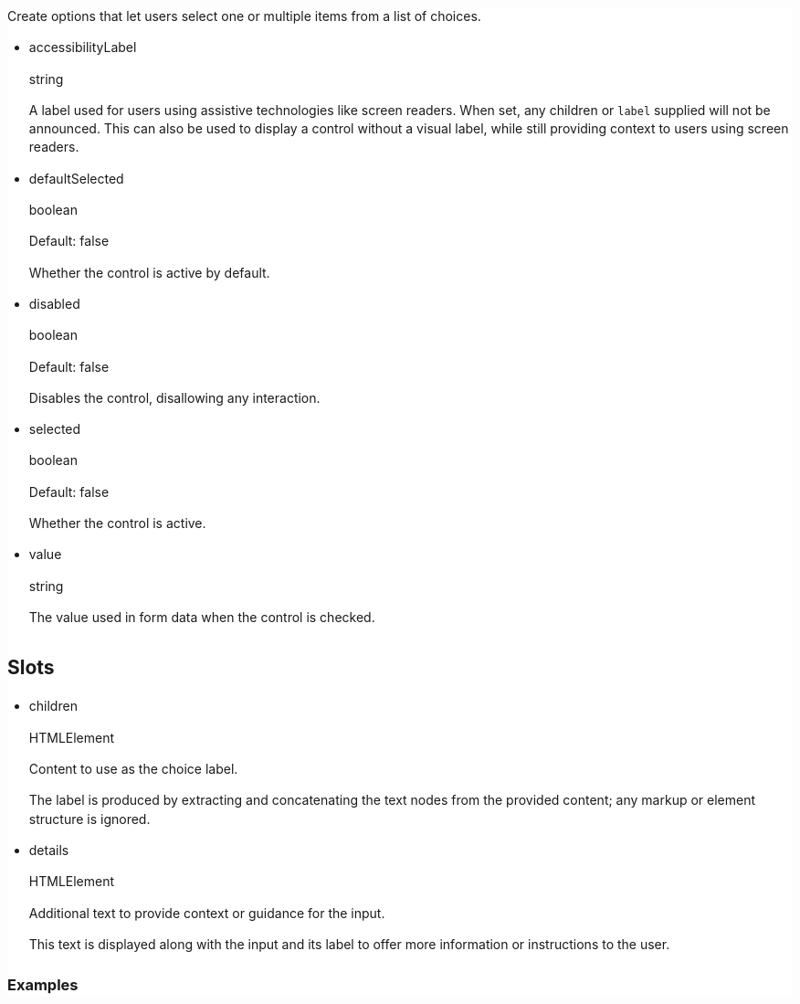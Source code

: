 Create options that let users select one or multiple items from a list of choices.

* accessibilityLabel

  string

  A label used for users using assistive technologies like screen readers. When set, any children or `label` supplied will not be announced. This can also be used to display a control without a visual label, while still providing context to users using screen readers.

* defaultSelected

  boolean

  Default: false

  Whether the control is active by default.

* disabled

  boolean

  Default: false

  Disables the control, disallowing any interaction.

* selected

  boolean

  Default: false

  Whether the control is active.

* value

  string

  The value used in form data when the control is checked.

## Slots

* children

  HTMLElement

  Content to use as the choice label.

  The label is produced by extracting and concatenating the text nodes from the provided content; any markup or element structure is ignored.

* details

  HTMLElement

  Additional text to provide context or guidance for the input.

  This text is displayed along with the input and its label to offer more information or instructions to the user.

### Examples
